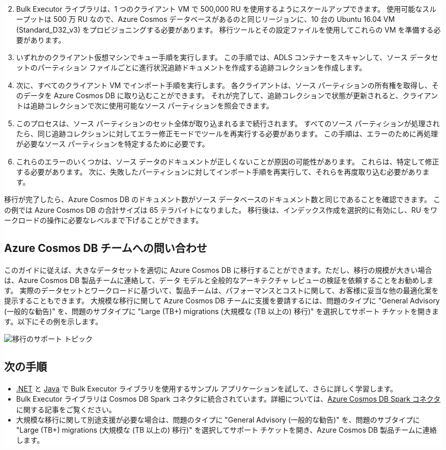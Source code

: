 2. Bulk Executor ライブラリは、1 つのクライアント VM で 500,000 RU を使用するようにスケールアップできます。 使用可能なスループットは 500 万 RU なので、Azure Cosmos データベースがあるのと同じリージョンに、10 台の Ubuntu 16.04 VM (Standard_D32_v3) をプロビジョニングする必要があります。 移行ツールとその設定ファイルを使用してこれらの VM を準備する必要があります。  

3. いずれかのクライアント仮想マシンでキュー手順を実行します。 この手順では、ADLS コンテナーをスキャンして、ソース データセットのパーティション ファイルごとに進行状況追跡ドキュメントを作成する追跡コレクションを作成します。  

4. 次に、すべてのクライアント VM でインポート手順を実行します。 各クライアントは、ソース パーティションの所有権を取得し、そのデータを Azure Cosmos DB に取り込むことができます。 それが完了して、追跡コレクションで状態が更新されると、クライアントは追跡コレクションで次に使用可能なソース パーティションを照会できます。  

5. このプロセスは、ソース パーティションのセット全体が取り込まれるまで続行されます。 すべてのソース パーティションが処理されたら、同じ追跡コレクションに対してエラー修正モードでツールを再実行する必要があります。 この手順は、エラーのために再処理が必要なソース パーティションを特定するために必要です。  

6. これらのエラーのいくつかは、ソース データのドキュメントが正しくないことが原因の可能性があります。 これらは、特定して修正する必要があります。 次に、失敗したパーティションに対してインポート手順を再実行して、それらを再度取り込む必要があります。 

移行が完了したら、Azure Cosmos DB のドキュメント数がソース データベースのドキュメント数と同じであることを確認できます。 この例では Azure Cosmos DB の合計サイズは 65 テラバイトになりました。 移行後は、インデックス作成を選択的に有効にし、RU をワークロードの操作に必要なレベルまで下げることができます。

## <a name="contact-the-azure-cosmos-db-team"></a>Azure Cosmos DB チームへの問い合わせ
このガイドに従えば、大きなデータセットを適切に Azure Cosmos DB に移行することができます。ただし、移行の規模が大きい場合は、Azure Cosmos DB 製品チームに連絡して、データ モデルと全般的なアーキテクチャ レビューの検証を依頼することをお勧めします。 実際のデータセットとワークロードに基づいて、製品チームは、パフォーマンスとコストに関して、お客様に妥当な他の最適化案を提示することもできます。 大規模な移行に関して Azure Cosmos DB チームに支援を要請するには、問題のタイプに "General Advisory (一般的な勧告)" を、問題のサブタイプに "Large (TB+) migrations (大規模な (TB 以上の) 移行)" を選択してサポート チケットを開きます。以下にその例を示します。

![移行のサポート トピック](./media/migrate-cosmosdb-data/supporttopic.png)


## <a name="next-steps"></a>次の手順

* [.NET](bulk-executor-dot-net.md) と [Java](bulk-executor-java.md) で Bulk Executor ライブラリを使用するサンプル アプリケーションを試して、さらに詳しく学習します。 
* Bulk Executor ライブラリは Cosmos DB Spark コネクタに統合されています。詳細については、[Azure Cosmos DB Spark コネクタ](spark-connector.md)に関する記事をご覧ください。  
* 大規模な移行に関して別途支援が必要な場合は、問題のタイプに "General Advisory (一般的な勧告)" を、問題のサブタイプに "Large (TB+) migrations (大規模な (TB 以上の) 移行)" を選択してサポート チケットを開き、Azure Cosmos DB 製品チームに連絡します。 
